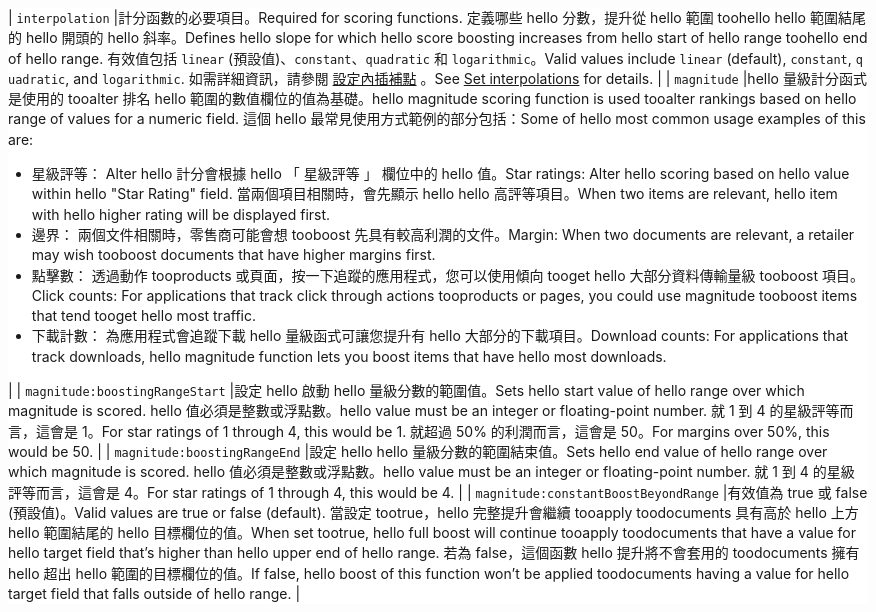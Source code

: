 | `interpolation` |<span data-ttu-id="8fdc3-228">計分函數的必要項目。</span><span class="sxs-lookup"><span data-stu-id="8fdc3-228">Required for scoring functions.</span></span> <span data-ttu-id="8fdc3-229">定義哪些 hello 分數，提升從 hello 範圍 toohello hello 範圍結尾的 hello 開頭的 hello 斜率。</span><span class="sxs-lookup"><span data-stu-id="8fdc3-229">Defines hello slope for which hello score boosting increases from hello start of hello range toohello end of hello range.</span></span> <span data-ttu-id="8fdc3-230">有效值包括 `linear` (預設值)、`constant`、`quadratic` 和 `logarithmic`。</span><span class="sxs-lookup"><span data-stu-id="8fdc3-230">Valid values include `linear` (default), `constant`, `quadratic`, and `logarithmic`.</span></span> <span data-ttu-id="8fdc3-231">如需詳細資訊，請參閱 [設定內插補點](#bkmk_interpolation) 。</span><span class="sxs-lookup"><span data-stu-id="8fdc3-231">See [Set interpolations](#bkmk_interpolation) for details.</span></span> |
| `magnitude` |<span data-ttu-id="8fdc3-232">hello 量級計分函式是使用的 tooalter 排名 hello 範圍的數值欄位的值為基礎。</span><span class="sxs-lookup"><span data-stu-id="8fdc3-232">hello magnitude scoring function is used tooalter rankings based on hello range of values for a numeric field.</span></span> <span data-ttu-id="8fdc3-233">這個 hello 最常見使用方式範例的部分包括：</span><span class="sxs-lookup"><span data-stu-id="8fdc3-233">Some of hello most common usage examples of this are:</span></span><ul><li><span data-ttu-id="8fdc3-234">星級評等： Alter hello 計分會根據 hello 「 星級評等 」 欄位中的 hello 值。</span><span class="sxs-lookup"><span data-stu-id="8fdc3-234">Star ratings: Alter hello scoring based on hello value within hello "Star Rating" field.</span></span> <span data-ttu-id="8fdc3-235">當兩個項目相關時，會先顯示 hello hello 高評等項目。</span><span class="sxs-lookup"><span data-stu-id="8fdc3-235">When two items are relevant, hello item with hello higher rating will be displayed first.</span></span></li><li><span data-ttu-id="8fdc3-236">邊界： 兩個文件相關時，零售商可能會想 tooboost 先具有較高利潤的文件。</span><span class="sxs-lookup"><span data-stu-id="8fdc3-236">Margin: When two documents are relevant, a retailer may wish tooboost documents that have higher margins first.</span></span></li><li><span data-ttu-id="8fdc3-237">點擊數： 透過動作 tooproducts 或頁面，按一下追蹤的應用程式，您可以使用傾向 tooget hello 大部分資料傳輸量級 tooboost 項目。</span><span class="sxs-lookup"><span data-stu-id="8fdc3-237">Click counts: For applications that track click through actions tooproducts or pages, you could use magnitude tooboost items that tend tooget hello most traffic.</span></span></li><li><span data-ttu-id="8fdc3-238">下載計數： 為應用程式會追蹤下載 hello 量級函式可讓您提升有 hello 大部分的下載項目。</span><span class="sxs-lookup"><span data-stu-id="8fdc3-238">Download counts: For applications that track downloads, hello magnitude function lets you boost items that have hello most downloads.</span></span></li></ul> |
| `magnitude:boostingRangeStart` |<span data-ttu-id="8fdc3-239">設定 hello 啟動 hello 量級分數的範圍值。</span><span class="sxs-lookup"><span data-stu-id="8fdc3-239">Sets hello start value of hello range over which magnitude is scored.</span></span> <span data-ttu-id="8fdc3-240">hello 值必須是整數或浮點數。</span><span class="sxs-lookup"><span data-stu-id="8fdc3-240">hello value must be an integer or floating-point number.</span></span> <span data-ttu-id="8fdc3-241">就 1 到 4 的星級評等而言，這會是 1。</span><span class="sxs-lookup"><span data-stu-id="8fdc3-241">For star ratings of 1 through 4, this would be 1.</span></span> <span data-ttu-id="8fdc3-242">就超過 50% 的利潤而言，這會是 50。</span><span class="sxs-lookup"><span data-stu-id="8fdc3-242">For margins over 50%, this would be 50.</span></span> |
| `magnitude:boostingRangeEnd` |<span data-ttu-id="8fdc3-243">設定 hello hello 量級分數的範圍結束值。</span><span class="sxs-lookup"><span data-stu-id="8fdc3-243">Sets hello end value of hello range over which magnitude is scored.</span></span> <span data-ttu-id="8fdc3-244">hello 值必須是整數或浮點數。</span><span class="sxs-lookup"><span data-stu-id="8fdc3-244">hello value must be an integer or floating-point number.</span></span> <span data-ttu-id="8fdc3-245">就 1 到 4 的星級評等而言，這會是 4。</span><span class="sxs-lookup"><span data-stu-id="8fdc3-245">For star ratings of 1 through 4, this would be 4.</span></span> |
| `magnitude:constantBoostBeyondRange` |<span data-ttu-id="8fdc3-246">有效值為 true 或 false (預設值)。</span><span class="sxs-lookup"><span data-stu-id="8fdc3-246">Valid values are true or false (default).</span></span> <span data-ttu-id="8fdc3-247">當設定 tootrue，hello 完整提升會繼續 tooapply toodocuments 具有高於 hello 上方 hello 範圍結尾的 hello 目標欄位的值。</span><span class="sxs-lookup"><span data-stu-id="8fdc3-247">When set tootrue, hello full boost will continue tooapply toodocuments that have a value for hello target field that’s higher than hello upper end of hello range.</span></span> <span data-ttu-id="8fdc3-248">若為 false，這個函數 hello 提升將不會套用的 toodocuments 擁有 hello 超出 hello 範圍的目標欄位的值。</span><span class="sxs-lookup"><span data-stu-id="8fdc3-248">If false, hello boost of this function won’t be applied toodocuments having a value for hello target field that falls outside of hello range.</span></span> |